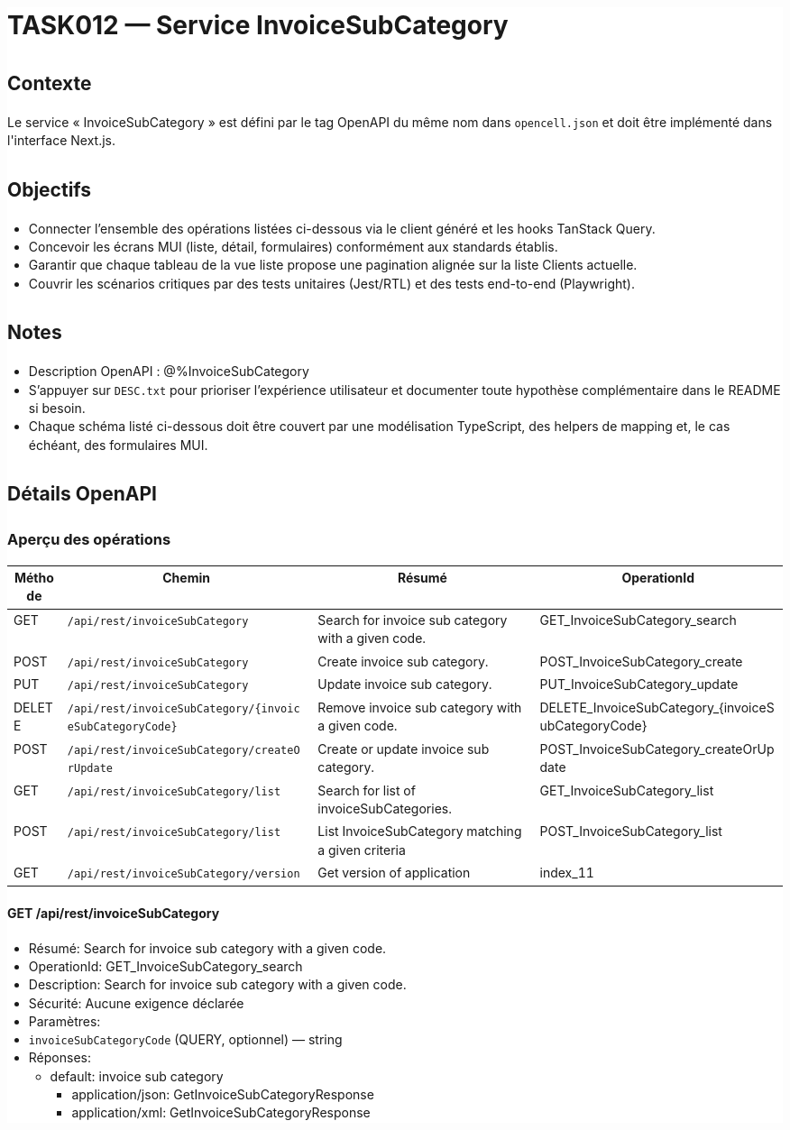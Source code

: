 # TASK012 — Service InvoiceSubCategory

## Contexte
Le service « InvoiceSubCategory » est défini par le tag OpenAPI du même nom dans `opencell.json` et doit être implémenté dans l'interface Next.js.

## Objectifs
- Connecter l’ensemble des opérations listées ci-dessous via le client généré et les hooks TanStack Query.
- Concevoir les écrans MUI (liste, détail, formulaires) conformément aux standards établis.
- Garantir que chaque tableau de la vue liste propose une pagination alignée sur la liste Clients actuelle.
- Couvrir les scénarios critiques par des tests unitaires (Jest/RTL) et des tests end-to-end (Playwright).

## Notes
- Description OpenAPI : @%InvoiceSubCategory
- S’appuyer sur `DESC.txt` pour prioriser l’expérience utilisateur et documenter toute hypothèse complémentaire dans le README si besoin.
- Chaque schéma listé ci-dessous doit être couvert par une modélisation TypeScript, des helpers de mapping et, le cas échéant, des formulaires MUI.

## Détails OpenAPI

### Aperçu des opérations

| Méthode | Chemin | Résumé | OperationId |
| --- | --- | --- | --- |
| GET | `/api/rest/invoiceSubCategory` |  Search for invoice sub category with a given code.   |     GET_InvoiceSubCategory_search |
| POST | `/api/rest/invoiceSubCategory` |  Create invoice sub category.   |     POST_InvoiceSubCategory_create |
| PUT | `/api/rest/invoiceSubCategory` |  Update invoice sub category.   |     PUT_InvoiceSubCategory_update |
| DELETE | `/api/rest/invoiceSubCategory/{invoiceSubCategoryCode}` |  Remove invoice sub category with a given code.   |     DELETE_InvoiceSubCategory_{invoiceSubCategoryCode} |
| POST | `/api/rest/invoiceSubCategory/createOrUpdate` |  Create or update invoice sub category.   |     POST_InvoiceSubCategory_createOrUpdate |
| GET | `/api/rest/invoiceSubCategory/list` |  Search for list of invoiceSubCategories.  |     GET_InvoiceSubCategory_list |
| POST | `/api/rest/invoiceSubCategory/list` |  List InvoiceSubCategory matching a given criteria  |     POST_InvoiceSubCategory_list |
| GET | `/api/rest/invoiceSubCategory/version` | Get version of application | index_11 |

#### GET /api/rest/invoiceSubCategory

- Résumé:  Search for invoice sub category with a given code.  
- OperationId:     GET_InvoiceSubCategory_search
- Description: Search for invoice sub category with a given code.
- Sécurité: Aucune exigence déclarée
- Paramètres:
- `invoiceSubCategoryCode` (QUERY, optionnel) — string
- Réponses:
  - default: invoice sub category
    - application/json: GetInvoiceSubCategoryResponse
    - application/xml: GetInvoiceSubCategoryResponse
